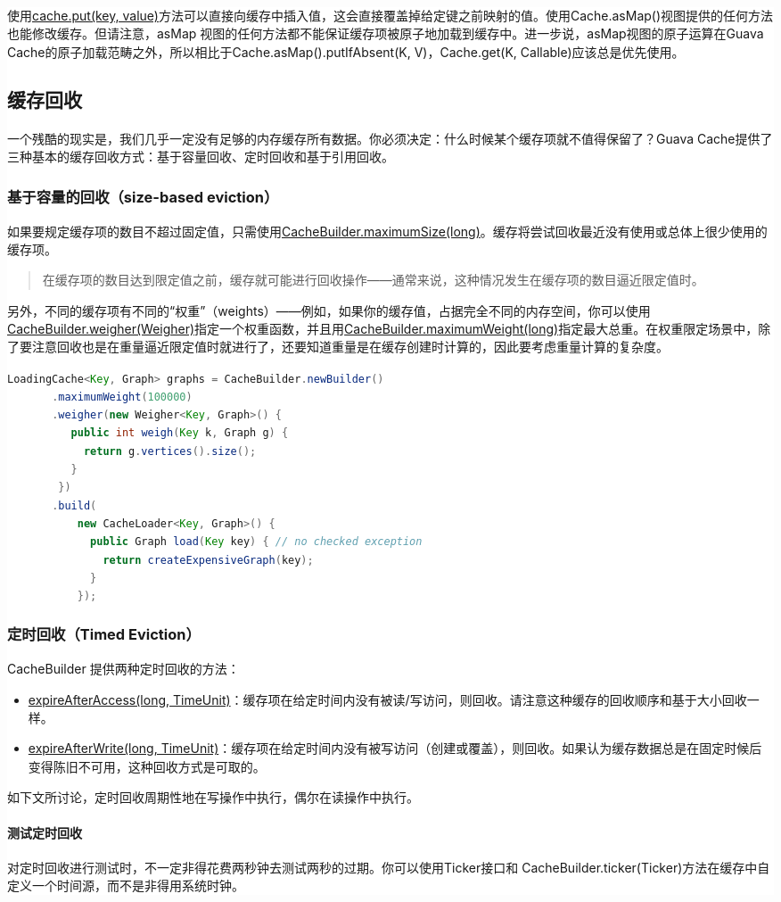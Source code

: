 使用[cache.put(key, value)](http://google.github.io/guava/releases/snapshot/api/docs/com/google/common/cache/Cache.html#put-K-V-)方法可以直接向缓存中插入值，这会直接覆盖掉给定键之前映射的值。使用Cache.asMap()视图提供的任何方法也能修改缓存。但请注意，asMap 视图的任何方法都不能保证缓存项被原子地加载到缓存中。进一步说，asMap视图的原子运算在Guava Cache的原子加载范畴之外，所以相比于Cache.asMap().putIfAbsent(K, V)，Cache.get(K, Callable)应该总是优先使用。

## 缓存回收

一个残酷的现实是，我们几乎一定没有足够的内存缓存所有数据。你必须决定：什么时候某个缓存项就不值得保留了？Guava Cache提供了三种基本的缓存回收方式：基于容量回收、定时回收和基于引用回收。

### 基于容量的回收（size-based eviction）

如果要规定缓存项的数目不超过固定值，只需使用[CacheBuilder.maximumSize(long)](http://google.github.io/guava/releases/snapshot/api/docs/com/google/common/cache/CacheBuilder.html#maximumSize-long-)。缓存将尝试回收最近没有使用或总体上很少使用的缓存项。

> 在缓存项的数目达到限定值之前，缓存就可能进行回收操作——通常来说，这种情况发生在缓存项的数目逼近限定值时。

另外，不同的缓存项有不同的“权重”（weights）——例如，如果你的缓存值，占据完全不同的内存空间，你可以使用[CacheBuilder.weigher(Weigher)](http://google.github.io/guava/releases/snapshot/api/docs/com/google/common/cache/CacheBuilder.html#weigher-com.google.common.cache.Weigher-)指定一个权重函数，并且用[CacheBuilder.maximumWeight(long)](http://google.github.io/guava/releases/snapshot/api/docs/com/google/common/cache/CacheBuilder.html#maximumWeight-long-)指定最大总重。在权重限定场景中，除了要注意回收也是在重量逼近限定值时就进行了，还要知道重量是在缓存创建时计算的，因此要考虑重量计算的复杂度。

```java
LoadingCache<Key, Graph> graphs = CacheBuilder.newBuilder()
       .maximumWeight(100000)
       .weigher(new Weigher<Key, Graph>() {
          public int weigh(Key k, Graph g) {
            return g.vertices().size();
          }
        })
       .build(
           new CacheLoader<Key, Graph>() {
             public Graph load(Key key) { // no checked exception
               return createExpensiveGraph(key);
             }
           });
```

### 定时回收（Timed Eviction）

CacheBuilder 提供两种定时回收的方法：

* [expireAfterAccess(long, TimeUnit)](https://google.github.io/guava/releases/snapshot/api/docs/com/google/common/cache/CacheBuilder.html#expireAfterAccess-long-java.util.concurrent.TimeUnit-)：缓存项在给定时间内没有被读/写访问，则回收。请注意这种缓存的回收顺序和基于大小回收一样。

* [expireAfterWrite(long, TimeUnit)](https://google.github.io/guava/releases/snapshot/api/docs/com/google/common/cache/CacheBuilder.html#expireAfterWrite-long-java.util.concurrent.TimeUnit-)：缓存项在给定时间内没有被写访问（创建或覆盖），则回收。如果认为缓存数据总是在固定时候后变得陈旧不可用，这种回收方式是可取的。

如下文所讨论，定时回收周期性地在写操作中执行，偶尔在读操作中执行。

#### 测试定时回收

对定时回收进行测试时，不一定非得花费两秒钟去测试两秒的过期。你可以使用Ticker接口和 CacheBuilder.ticker(Ticker)方法在缓存中自定义一个时间源，而不是非得用系统时钟。
